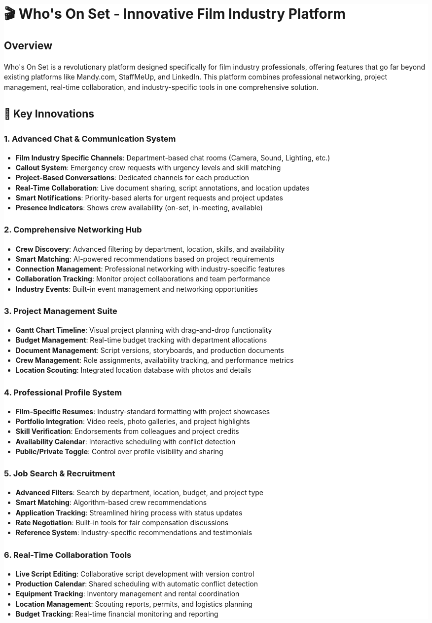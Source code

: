 # 🎬 Who's On Set - Innovative Film Industry Platform

## Overview
Who's On Set is a revolutionary platform designed specifically for film industry professionals, offering features that go far beyond existing platforms like Mandy.com, StaffMeUp, and LinkedIn. This platform combines professional networking, project management, real-time collaboration, and industry-specific tools in one comprehensive solution.

## 🚀 Key Innovations

### 1. **Advanced Chat & Communication System**
- **Film Industry Specific Channels**: Department-based chat rooms (Camera, Sound, Lighting, etc.)
- **Callout System**: Emergency crew requests with urgency levels and skill matching
- **Project-Based Conversations**: Dedicated channels for each production
- **Real-Time Collaboration**: Live document sharing, script annotations, and location updates
- **Smart Notifications**: Priority-based alerts for urgent requests and project updates
- **Presence Indicators**: Shows crew availability (on-set, in-meeting, available)

### 2. **Comprehensive Networking Hub**
- **Crew Discovery**: Advanced filtering by department, location, skills, and availability
- **Smart Matching**: AI-powered recommendations based on project requirements
- **Connection Management**: Professional networking with industry-specific features
- **Collaboration Tracking**: Monitor project collaborations and team performance
- **Industry Events**: Built-in event management and networking opportunities

### 3. **Project Management Suite**
- **Gantt Chart Timeline**: Visual project planning with drag-and-drop functionality
- **Budget Management**: Real-time budget tracking with department allocations
- **Document Management**: Script versions, storyboards, and production documents
- **Crew Management**: Role assignments, availability tracking, and performance metrics
- **Location Scouting**: Integrated location database with photos and details

### 4. **Professional Profile System**
- **Film-Specific Resumes**: Industry-standard formatting with project showcases
- **Portfolio Integration**: Video reels, photo galleries, and project highlights
- **Skill Verification**: Endorsements from colleagues and project credits
- **Availability Calendar**: Interactive scheduling with conflict detection
- **Public/Private Toggle**: Control over profile visibility and sharing

### 5. **Job Search & Recruitment**
- **Advanced Filters**: Search by department, location, budget, and project type
- **Smart Matching**: Algorithm-based crew recommendations
- **Application Tracking**: Streamlined hiring process with status updates
- **Rate Negotiation**: Built-in tools for fair compensation discussions
- **Reference System**: Industry-specific recommendations and testimonials

### 6. **Real-Time Collaboration Tools**
- **Live Script Editing**: Collaborative script development with version control
- **Production Calendar**: Shared scheduling with automatic conflict detection
- **Equipment Tracking**: Inventory management and rental coordination
- **Location Management**: Scouting reports, permits, and logistics planning
- **Budget Tracking**: Real-time financial monitoring and reporting
